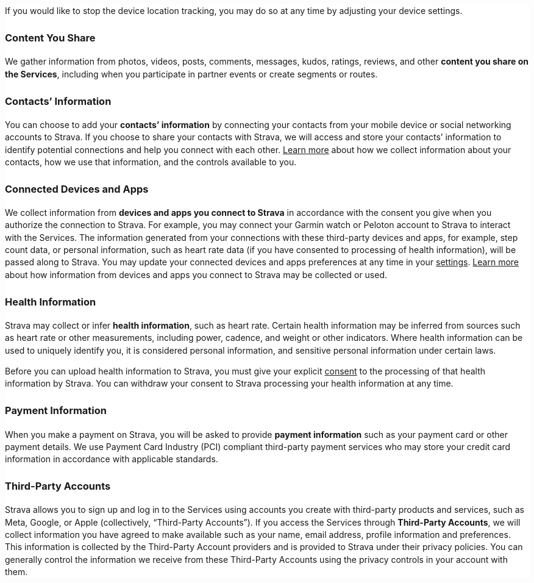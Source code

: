 If you would like to stop the device location tracking, you may do so at any time by adjusting your device settings.

### Content You Share

We gather information from photos, videos, posts, comments, messages, kudos, ratings, reviews, and other **content you share on the Services**, including when you participate in partner events or create segments or routes.

### Contacts’ Information

You can choose to add your **contacts’ information** by connecting your contacts from your mobile device or social networking accounts to Strava. If you choose to share your contacts with Strava, we will access and store your contacts’ information to identify potential connections and help you connect with each other. [Learn more](https://support.strava.com/hc/articles/360016371512) about how we collect information about your contacts, how we use that information, and the controls available to you.

### Connected Devices and Apps

We collect information from **devices and apps you connect to Strava** in accordance with the consent you give when you authorize the connection to Strava. For example, you may connect your Garmin watch or Peloton account to Strava to interact with the Services. The information generated from your connections with these third-party devices and apps, for example, step count data, or personal information, such as heart rate data (if you have consented to processing of health information), will be passed along to Strava. You may update your connected devices and apps preferences at any time in your [settings](https://www.strava.com/settings/apps). [Learn more](https://www.strava.com/legal/api) about how information from devices and apps you connect to Strava may be collected or used.

### Health Information

Strava may collect or infer **health information**, such as heart rate. Certain health information may be inferred from sources such as heart rate or other measurements, including power, cadence, and weight or other indicators. Where health information can be used to uniquely identify you, it is considered personal information, and sensitive personal information under certain laws.

Before you can upload health information to Strava, you must give your explicit [consent](https://support.strava.com/hc/articles/360000556410-How-Strava-Uses-Health-Related-Data) to the processing of that health information by Strava. You can withdraw your consent to Strava processing your health information at any time.

### Payment Information

When you make a payment on Strava, you will be asked to provide **payment information** such as your payment card or other payment details. We use Payment Card Industry (PCI) compliant third-party payment services who may store your credit card information in accordance with applicable standards.

### Third-Party Accounts

Strava allows you to sign up and log in to the Services using accounts you create with third-party products and services, such as Meta, Google, or Apple (collectively, “Third-Party Accounts”). If you access the Services through **Third-Party Accounts**, we will collect information you have agreed to make available such as your name, email address, profile information and preferences. This information is collected by the Third-Party Account providers and is provided to Strava under their privacy policies. You can generally control the information we receive from these Third-Party Accounts using the privacy controls in your account with them.
